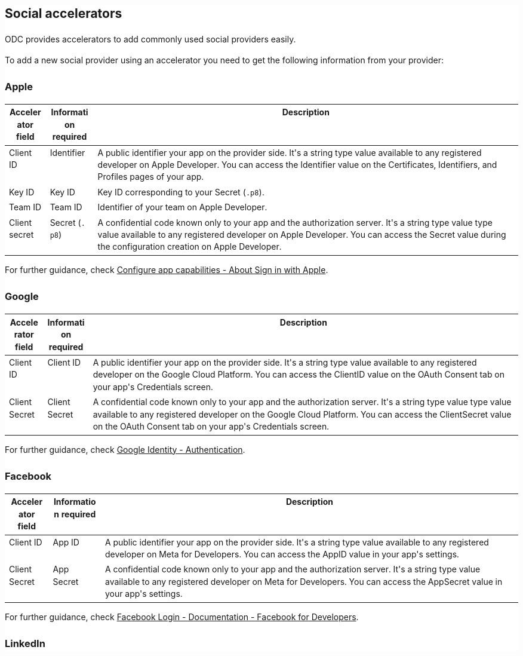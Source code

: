 ## Social accelerators

ODC provides accelerators to add commonly used social providers easily.

To add a new social provider using an accelerator you need to get the following information from your provider:

### Apple

Accelerator field | Information required | Description
---|---|---
Client ID | Identifier | A public identifier your app on the provider side. It's a string type value available to any registered developer on Apple Developer. You can access the Identifier value on the Certificates, Identifiers, and Profiles pages of your app.
Key ID | Key ID | Key ID corresponding to your Secret (`.p8`).
Team ID | Team ID | Identifier of your team on Apple Developer.
Client secret | Secret (`.p8`) | A confidential code known only to your app and the authorization server. It's a string type value type value available to any registered developer on Apple Developer. You can access the Secret value during the configuration creation on Apple Developer.

For further guidance, check [Configure app capabilities - About Sign in with Apple](https://developer.apple.com/help/account/configure-app-capabilities/about-sign-in-with-apple).

### Google

Accelerator field | Information required | Description
---|---|---
Client ID | Client ID | A public identifier your app on the provider side. It's a string type value available to any registered developer on the Google Cloud Platform. You can access the ClientID value on the OAuth Consent tab on your app's Credentials screen.
Client Secret | Client Secret | A confidential code known only to your app and the authorization server. It's a string type value type value available to any registered developer on the Google Cloud Platform. You can access the ClientSecret value on the OAuth Consent tab on your app's Credentials screen.

For further guidance, check [Google Identity - Authentication](https://developers.google.com/identity/gsi/web/guides/overview).

### Facebook

Accelerator field | Information required | Description
---|---|---
Client ID | App ID | A public identifier your app on the provider side. It's a string type value available to any registered developer on Meta for Developers. You can access the AppID value in your app's settings.
Client Secret | App Secret | A confidential code known only to your app and the authorization server. It's a string type value available to any registered developer on Meta for Developers. You can access the AppSecret value in your app's settings.

For further guidance, check [Facebook Login - Documentation - Facebook for Developers](https://developers.facebook.com/docs/facebook-login/).

### LinkedIn
